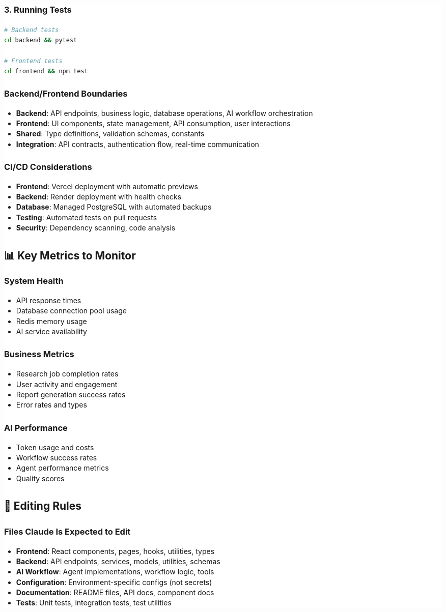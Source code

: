 ### **3. Running Tests**
```bash
# Backend tests
cd backend && pytest

# Frontend tests
cd frontend && npm test
```

### **Backend/Frontend Boundaries**
- **Backend**: API endpoints, business logic, database operations, AI workflow orchestration
- **Frontend**: UI components, state management, API consumption, user interactions
- **Shared**: Type definitions, validation schemas, constants
- **Integration**: API contracts, authentication flow, real-time communication

### **CI/CD Considerations**
- **Frontend**: Vercel deployment with automatic previews
- **Backend**: Render deployment with health checks
- **Database**: Managed PostgreSQL with automated backups
- **Testing**: Automated tests on pull requests
- **Security**: Dependency scanning, code analysis

## 📊 Key Metrics to Monitor

### **System Health**
- API response times
- Database connection pool usage
- Redis memory usage
- AI service availability

### **Business Metrics**
- Research job completion rates
- User activity and engagement
- Report generation success rates
- Error rates and types

### **AI Performance**
- Token usage and costs
- Workflow success rates
- Agent performance metrics
- Quality scores

## 🔧 Editing Rules

### **Files Claude Is Expected to Edit**
- **Frontend**: React components, pages, hooks, utilities, types
- **Backend**: API endpoints, services, models, utilities, schemas
- **AI Workflow**: Agent implementations, workflow logic, tools
- **Configuration**: Environment-specific configs (not secrets)
- **Documentation**: README files, API docs, component docs
- **Tests**: Unit tests, integration tests, test utilities
